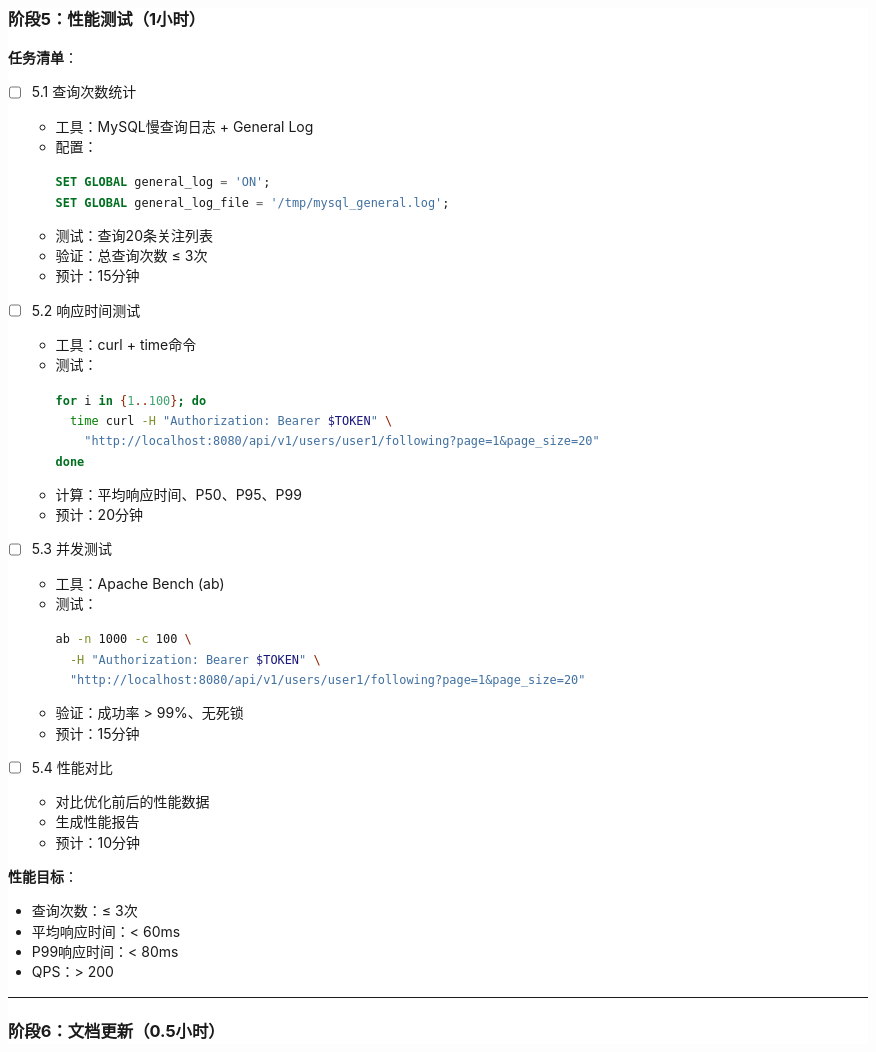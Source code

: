 ### 阶段5：性能测试（1小时）

**任务清单**：

- [ ] 5.1 查询次数统计
  - 工具：MySQL慢查询日志 + General Log
  - 配置：
    ```sql
    SET GLOBAL general_log = 'ON';
    SET GLOBAL general_log_file = '/tmp/mysql_general.log';
    ```
  - 测试：查询20条关注列表
  - 验证：总查询次数 ≤ 3次
  - 预计：15分钟

- [ ] 5.2 响应时间测试
  - 工具：curl + time命令
  - 测试：
    ```bash
    for i in {1..100}; do
      time curl -H "Authorization: Bearer $TOKEN" \
        "http://localhost:8080/api/v1/users/user1/following?page=1&page_size=20"
    done
    ```
  - 计算：平均响应时间、P50、P95、P99
  - 预计：20分钟

- [ ] 5.3 并发测试
  - 工具：Apache Bench (ab)
  - 测试：
    ```bash
    ab -n 1000 -c 100 \
      -H "Authorization: Bearer $TOKEN" \
      "http://localhost:8080/api/v1/users/user1/following?page=1&page_size=20"
    ```
  - 验证：成功率 > 99%、无死锁
  - 预计：15分钟

- [ ] 5.4 性能对比
  - 对比优化前后的性能数据
  - 生成性能报告
  - 预计：10分钟

**性能目标**：
- 查询次数：≤ 3次
- 平均响应时间：< 60ms
- P99响应时间：< 80ms
- QPS：> 200

---

### 阶段6：文档更新（0.5小时）
